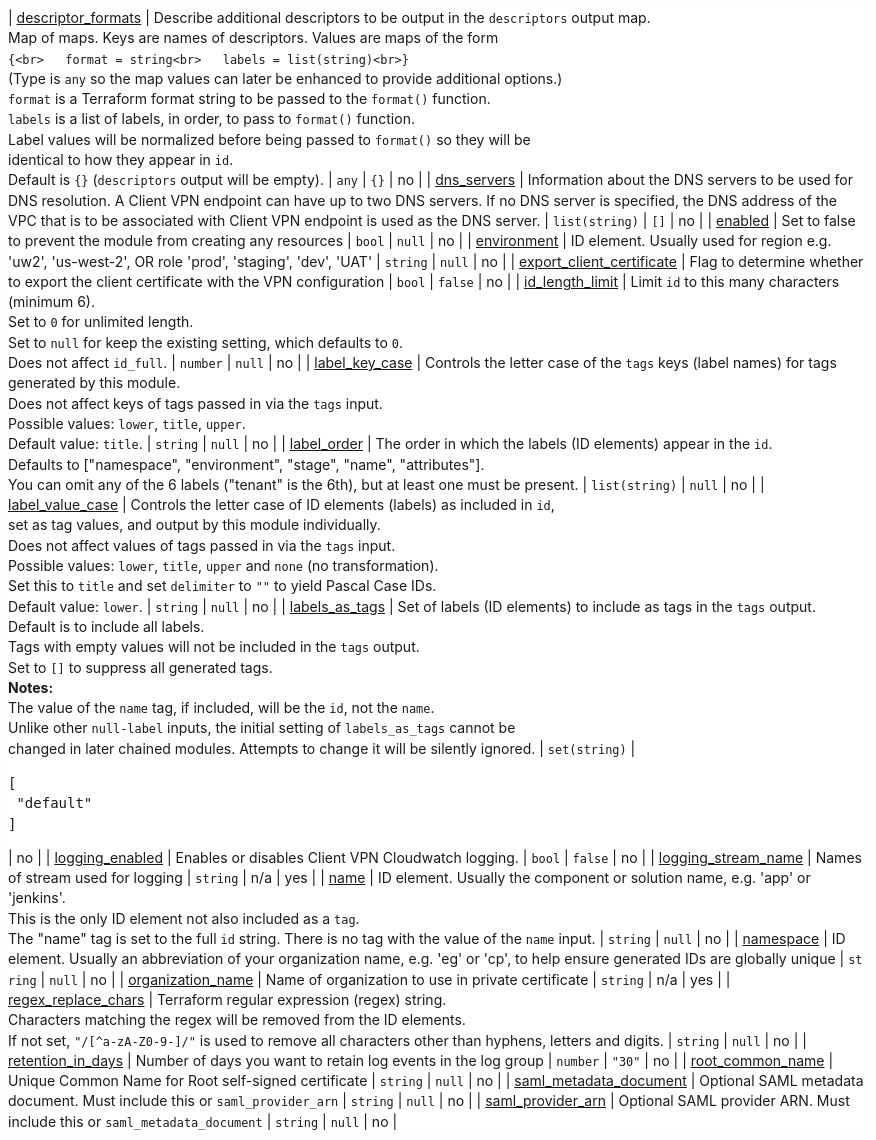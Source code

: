 | <a name="input_descriptor_formats"></a> [descriptor\_formats](#input\_descriptor\_formats) | Describe additional descriptors to be output in the `descriptors` output map.<br>Map of maps. Keys are names of descriptors. Values are maps of the form<br>`{<br>   format = string<br>   labels = list(string)<br>}`<br>(Type is `any` so the map values can later be enhanced to provide additional options.)<br>`format` is a Terraform format string to be passed to the `format()` function.<br>`labels` is a list of labels, in order, to pass to `format()` function.<br>Label values will be normalized before being passed to `format()` so they will be<br>identical to how they appear in `id`.<br>Default is `{}` (`descriptors` output will be empty). | `any` | `{}` | no |
| <a name="input_dns_servers"></a> [dns\_servers](#input\_dns\_servers) | Information about the DNS servers to be used for DNS resolution. A Client VPN endpoint can have up to two DNS servers. If no DNS server is specified, the DNS address of the VPC that is to be associated with Client VPN endpoint is used as the DNS server. | `list(string)` | `[]` | no |
| <a name="input_enabled"></a> [enabled](#input\_enabled) | Set to false to prevent the module from creating any resources | `bool` | `null` | no |
| <a name="input_environment"></a> [environment](#input\_environment) | ID element. Usually used for region e.g. 'uw2', 'us-west-2', OR role 'prod', 'staging', 'dev', 'UAT' | `string` | `null` | no |
| <a name="input_export_client_certificate"></a> [export\_client\_certificate](#input\_export\_client\_certificate) | Flag to determine whether to export the client certificate with the VPN configuration | `bool` | `false` | no |
| <a name="input_id_length_limit"></a> [id\_length\_limit](#input\_id\_length\_limit) | Limit `id` to this many characters (minimum 6).<br>Set to `0` for unlimited length.<br>Set to `null` for keep the existing setting, which defaults to `0`.<br>Does not affect `id_full`. | `number` | `null` | no |
| <a name="input_label_key_case"></a> [label\_key\_case](#input\_label\_key\_case) | Controls the letter case of the `tags` keys (label names) for tags generated by this module.<br>Does not affect keys of tags passed in via the `tags` input.<br>Possible values: `lower`, `title`, `upper`.<br>Default value: `title`. | `string` | `null` | no |
| <a name="input_label_order"></a> [label\_order](#input\_label\_order) | The order in which the labels (ID elements) appear in the `id`.<br>Defaults to ["namespace", "environment", "stage", "name", "attributes"].<br>You can omit any of the 6 labels ("tenant" is the 6th), but at least one must be present. | `list(string)` | `null` | no |
| <a name="input_label_value_case"></a> [label\_value\_case](#input\_label\_value\_case) | Controls the letter case of ID elements (labels) as included in `id`,<br>set as tag values, and output by this module individually.<br>Does not affect values of tags passed in via the `tags` input.<br>Possible values: `lower`, `title`, `upper` and `none` (no transformation).<br>Set this to `title` and set `delimiter` to `""` to yield Pascal Case IDs.<br>Default value: `lower`. | `string` | `null` | no |
| <a name="input_labels_as_tags"></a> [labels\_as\_tags](#input\_labels\_as\_tags) | Set of labels (ID elements) to include as tags in the `tags` output.<br>Default is to include all labels.<br>Tags with empty values will not be included in the `tags` output.<br>Set to `[]` to suppress all generated tags.<br>**Notes:**<br>  The value of the `name` tag, if included, will be the `id`, not the `name`.<br>  Unlike other `null-label` inputs, the initial setting of `labels_as_tags` cannot be<br>  changed in later chained modules. Attempts to change it will be silently ignored. | `set(string)` | <pre>[<br>  "default"<br>]</pre> | no |
| <a name="input_logging_enabled"></a> [logging\_enabled](#input\_logging\_enabled) | Enables or disables Client VPN Cloudwatch logging. | `bool` | `false` | no |
| <a name="input_logging_stream_name"></a> [logging\_stream\_name](#input\_logging\_stream\_name) | Names of stream used for logging | `string` | n/a | yes |
| <a name="input_name"></a> [name](#input\_name) | ID element. Usually the component or solution name, e.g. 'app' or 'jenkins'.<br>This is the only ID element not also included as a `tag`.<br>The "name" tag is set to the full `id` string. There is no tag with the value of the `name` input. | `string` | `null` | no |
| <a name="input_namespace"></a> [namespace](#input\_namespace) | ID element. Usually an abbreviation of your organization name, e.g. 'eg' or 'cp', to help ensure generated IDs are globally unique | `string` | `null` | no |
| <a name="input_organization_name"></a> [organization\_name](#input\_organization\_name) | Name of organization to use in private certificate | `string` | n/a | yes |
| <a name="input_regex_replace_chars"></a> [regex\_replace\_chars](#input\_regex\_replace\_chars) | Terraform regular expression (regex) string.<br>Characters matching the regex will be removed from the ID elements.<br>If not set, `"/[^a-zA-Z0-9-]/"` is used to remove all characters other than hyphens, letters and digits. | `string` | `null` | no |
| <a name="input_retention_in_days"></a> [retention\_in\_days](#input\_retention\_in\_days) | Number of days you want to retain log events in the log group | `number` | `"30"` | no |
| <a name="input_root_common_name"></a> [root\_common\_name](#input\_root\_common\_name) | Unique Common Name for Root self-signed certificate | `string` | `null` | no |
| <a name="input_saml_metadata_document"></a> [saml\_metadata\_document](#input\_saml\_metadata\_document) | Optional SAML metadata document. Must include this or `saml_provider_arn` | `string` | `null` | no |
| <a name="input_saml_provider_arn"></a> [saml\_provider\_arn](#input\_saml\_provider\_arn) | Optional SAML provider ARN. Must include this or `saml_metadata_document` | `string` | `null` | no |